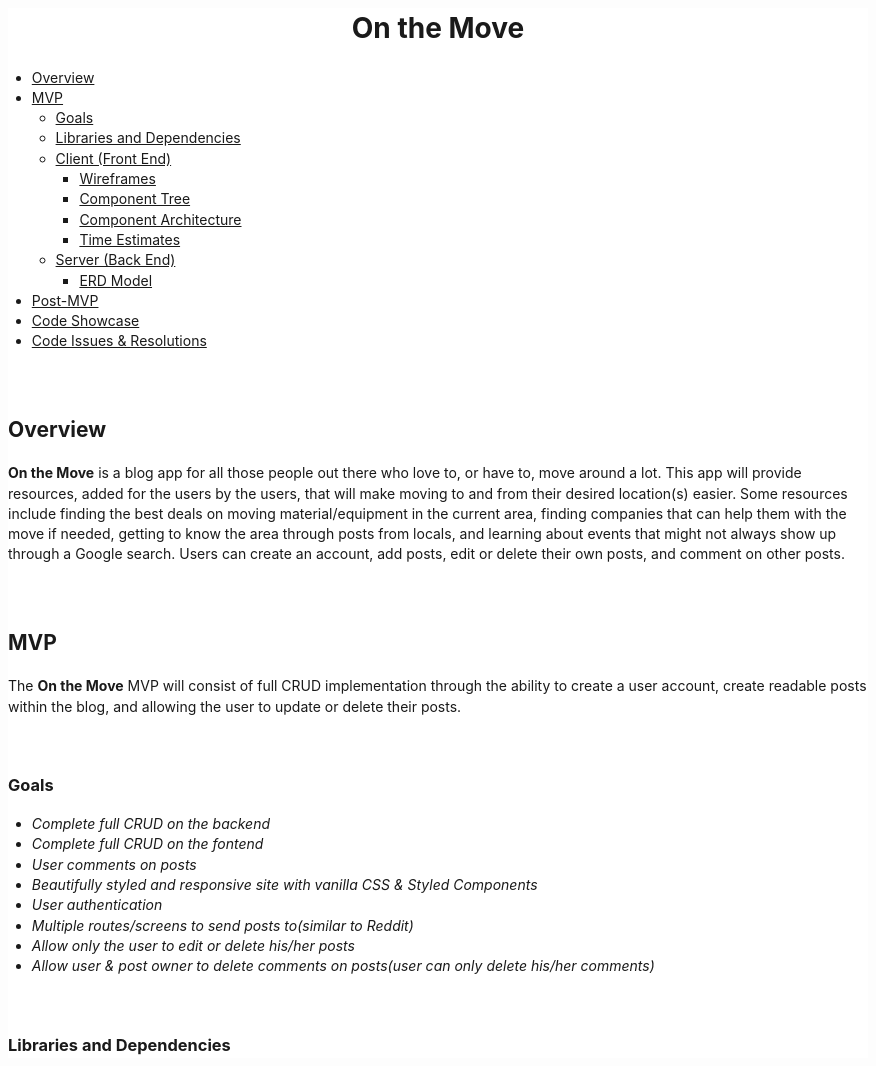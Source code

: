 <h1 align="center"><strong>On the Move</strong></h1>

- [Overview](#overview)
- [MVP](#mvp)
  - [Goals](#goals)
  - [Libraries and Dependencies](#libraries-and-dependencies)
  - [Client (Front End)](#client-front-end)
    - [Wireframes](#wireframes)
    - [Component Tree](#component-tree)
    - [Component Architecture](#component-architecture)
    - [Time Estimates](#time-estimates)
  - [Server (Back End)](#server-back-end)
    - [ERD Model](#erd-model)
- [Post-MVP](#post-mvp)
- [Code Showcase](#code-showcase)
- [Code Issues & Resolutions](#code-issues--resolutions)

<br>

## Overview

**On the Move** is a blog app for all those people out there who love to, or have to, move around a lot. This app will provide resources, added for the users by the users, that will make moving to and from their desired location(s) easier. Some resources include finding the best deals on moving material/equipment in the current area, finding companies that can help them with the move if needed, getting to know the area through posts from locals, and learning about events that might not always show up through a Google search. Users can create an account, add posts, edit or delete their own posts, and comment on other posts.


<br>

## MVP

The **On the Move** MVP will consist of full CRUD implementation through the ability to create a user account, create readable posts within the blog, and allowing the user to update or delete their posts.

<br>

### Goals

- _Complete full CRUD on the backend_
- _Complete full CRUD on the fontend_
- _User comments on posts_
- _Beautifully styled and responsive site with vanilla CSS & Styled Components_
- _User authentication_
- _Multiple routes/screens to send posts to(similar to Reddit)_
- _Allow only the user to edit or delete his/her posts_
- _Allow user & post owner to delete comments on posts(user can only delete his/her comments)_

<br>

### Libraries and Dependencies
